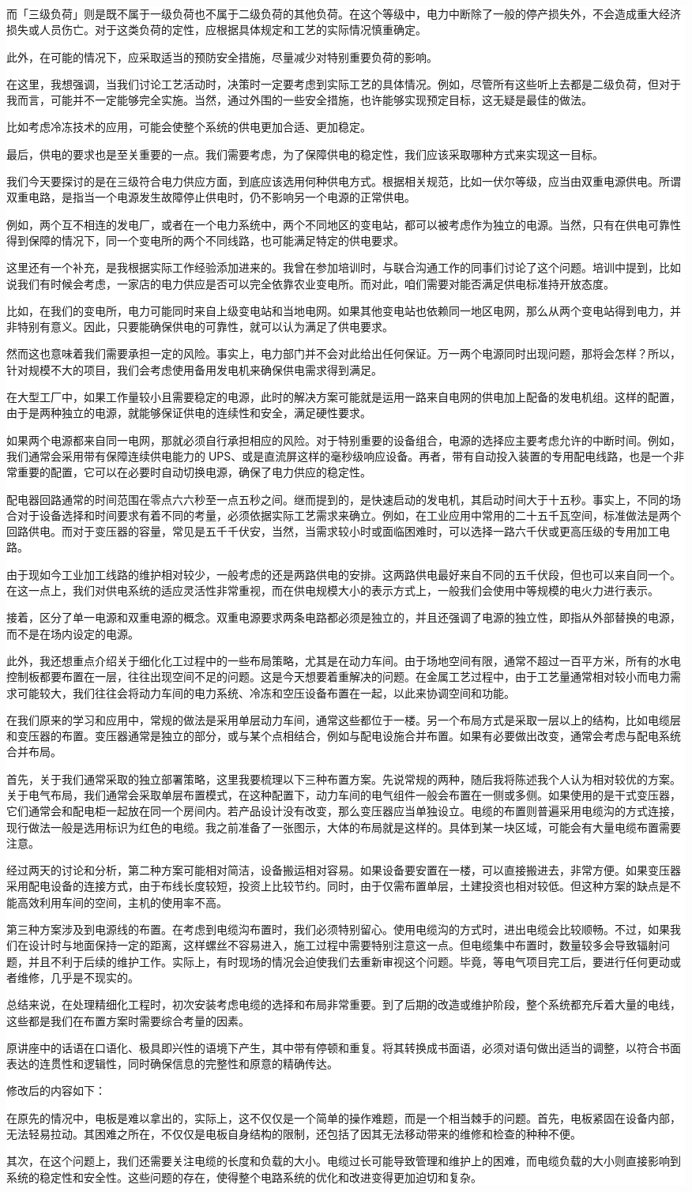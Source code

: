 而「三级负荷」则是既不属于一级负荷也不属于二级负荷的其他负荷。在这个等级中，电力中断除了一般的停产损失外，不会造成重大经济损失或人员伤亡。对于这类负荷的定性，应根据具体规定和工艺的实际情况慎重确定。

此外，在可能的情况下，应采取适当的预防安全措施，尽量减少对特别重要负荷的影响。

在这里，我想强调，当我们讨论工艺活动时，决策时一定要考虑到实际工艺的具体情况。例如，尽管所有这些听上去都是二级负荷，但对于我而言，可能并不一定能够完全实施。当然，通过外围的一些安全措施，也许能够实现预定目标，这无疑是最佳的做法。

比如考虑冷冻技术的应用，可能会使整个系统的供电更加合适、更加稳定。

最后，供电的要求也是至关重要的一点。我们需要考虑，为了保障供电的稳定性，我们应该采取哪种方式来实现这一目标。

我们今天要探讨的是在三级符合电力供应方面，到底应该选用何种供电方式。根据相关规范，比如一伏尔等级，应当由双重电源供电。所谓双重电路，是指当一个电源发生故障停止供电时，仍不影响另一个电源的正常供电。

例如，两个互不相连的发电厂，或者在一个电力系统中，两个不同地区的变电站，都可以被考虑作为独立的电源。当然，只有在供电可靠性得到保障的情况下，同一个变电所的两个不同线路，也可能满足特定的供电要求。

这里还有一个补充，是我根据实际工作经验添加进来的。我曾在参加培训时，与联合沟通工作的同事们讨论了这个问题。培训中提到，比如说我们有时候会考虑，一家店的电力供应是否可以完全依靠农业变电所。而对此，咱们需要对能否满足供电标准持开放态度。

比如，在我们的变电所，电力可能同时来自上级变电站和当地电网。如果其他变电站也依赖同一地区电网，那么从两个变电站得到电力，并非特别有意义。因此，只要能确保供电的可靠性，就可以认为满足了供电要求。

然而这也意味着我们需要承担一定的风险。事实上，电力部门并不会对此给出任何保证。万一两个电源同时出现问题，那将会怎样？所以，针对规模不大的项目，我们会考虑使用备用发电机来确保供电需求得到满足。

在大型工厂中，如果工作量较小且需要稳定的电源，此时的解决方案可能就是运用一路来自电网的供电加上配备的发电机组。这样的配置，由于是两种独立的电源，就能够保证供电的连续性和安全，满足硬性要求。

如果两个电源都来自同一电网，那就必须自行承担相应的风险。对于特别重要的设备组合，电源的选择应主要考虑允许的中断时间。例如，我们通常会采用带有保障连续供电能力的 UPS、或是直流屏这样的毫秒级响应设备。再者，带有自动投入装置的专用配电线路，也是一个非常重要的配置，它可以在必要时自动切换电源，确保了电力供应的稳定性。

配电器回路通常的时间范围在零点六六秒至一点五秒之间。继而提到的，是快速启动的发电机，其启动时间大于十五秒。事实上，不同的场合对于设备选择和时间要求有着不同的考量，必须依据实际工艺需求来确立。例如，在工业应用中常用的二十五千瓦空间，标准做法是两个回路供电。而对于变压器的容量，常见是五千千伏安，当然，当需求较小时或面临困难时，可以选择一路六千伏或更高压级的专用加工电路。

由于现如今工业加工线路的维护相对较少，一般考虑的还是两路供电的安排。这两路供电最好来自不同的五千伏段，但也可以来自同一个。在这一点上，我们对供电系统的适应灵活性非常重视，而在供电规模大小的表示方式上，一般我们会使用中等规模的电火力进行表示。

接着，区分了单一电源和双重电源的概念。双重电源要求两条电路都必须是独立的，并且还强调了电源的独立性，即指从外部替换的电源，而不是在场内设定的电源。

此外，我还想重点介绍关于细化化工过程中的一些布局策略，尤其是在动力车间。由于场地空间有限，通常不超过一百平方米，所有的水电控制板都要布置在一层，往往出现空间不足的问题。这是今天想要着重解决的问题。在金属工艺过程中，由于工艺量通常相对较小而电力需求可能较大，我们往往会将动力车间的电力系统、冷冻和空压设备布置在一起，以此来协调空间和功能。

在我们原来的学习和应用中，常规的做法是采用单层动力车间，通常这些都位于一楼。另一个布局方式是采取一层以上的结构，比如电缆层和变压器的布置。变压器通常是独立的部分，或与某个点相结合，例如与配电设施合并布置。如果有必要做出改变，通常会考虑与配电系统合并布局。

首先，关于我们通常采取的独立部署策略，这里我要梳理以下三种布置方案。先说常规的两种，随后我将陈述我个人认为相对较优的方案。关于电气布局，我们通常会采取单层布置模式，在这种配置下，动力车间的电气组件一般会布置在一侧或多侧。如果使用的是干式变压器，它们通常会和配电柜一起放在同一个房间内。若产品设计没有改变，那么变压器应当单独设立。电缆的布置则普遍采用电缆沟的方式连接，现行做法一般是选用标识为红色的电缆。我之前准备了一张图示，大体的布局就是这样的。具体到某一块区域，可能会有大量电缆布置需要注意。

经过两天的讨论和分析，第二种方案可能相对简洁，设备搬运相对容易。如果设备要安置在一楼，可以直接搬进去，非常方便。如果变压器采用配电设备的连接方式，由于布线长度较短，投资上比较节约。同时，由于仅需布置单层，土建投资也相对较低。但这种方案的缺点是不能高效利用车间的空间，主机的使用率不高。

第三种方案涉及到电源线的布置。在考虑到电缆沟布置时，我们必须特别留心。使用电缆沟的方式时，进出电缆会比较顺畅。不过，如果我们在设计时与地面保持一定的距离，这样螺丝不容易进入，施工过程中需要特别注意这一点。但电缆集中布置时，数量较多会导致辐射问题，并且不利于后续的维护工作。实际上，有时现场的情况会迫使我们去重新审视这个问题。毕竟，等电气项目完工后，要进行任何更动或者维修，几乎是不现实的。

总结来说，在处理精细化工程时，初次安装考虑电缆的选择和布局非常重要。到了后期的改造或维护阶段，整个系统都充斥着大量的电线，这些都是我们在布置方案时需要综合考量的因素。

原讲座中的话语在口语化、极具即兴性的语境下产生，其中带有停顿和重复。将其转换成书面语，必须对语句做出适当的调整，以符合书面表达的连贯性和逻辑性，同时确保信息的完整性和原意的精确传达。

修改后的内容如下：

在原先的情况中，电板是难以拿出的，实际上，这不仅仅是一个简单的操作难题，而是一个相当棘手的问题。首先，电板紧固在设备内部，无法轻易拉动。其困难之所在，不仅仅是电板自身结构的限制，还包括了因其无法移动带来的维修和检查的种种不便。

其次，在这个问题上，我们还需要关注电缆的长度和负载的大小。电缆过长可能导致管理和维护上的困难，而电缆负载的大小则直接影响到系统的稳定性和安全性。这些问题的存在，使得整个电路系统的优化和改进变得更加迫切和复杂。
